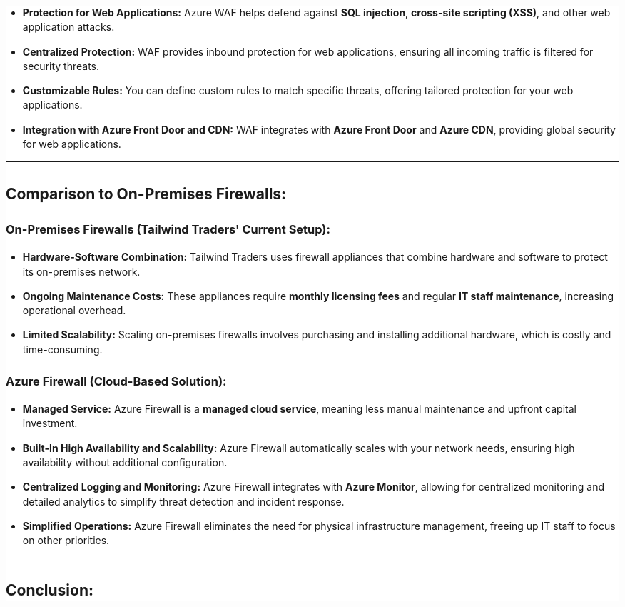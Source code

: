 - **Protection for Web Applications:** 
  Azure WAF helps defend against **SQL injection**, **cross-site scripting (XSS)**, and other web application attacks.

- **Centralized Protection:** 
  WAF provides inbound protection for web applications, ensuring all incoming traffic is filtered for security threats.

- **Customizable Rules:** 
  You can define custom rules to match specific threats, offering tailored protection for your web applications.

- **Integration with Azure Front Door and CDN:** 
  WAF integrates with **Azure Front Door** and **Azure CDN**, providing global security for web applications.

---

## **Comparison to On-Premises Firewalls:**

### **On-Premises Firewalls (Tailwind Traders' Current Setup):**
- **Hardware-Software Combination:** 
  Tailwind Traders uses firewall appliances that combine hardware and software to protect its on-premises network.
  
- **Ongoing Maintenance Costs:** 
  These appliances require **monthly licensing fees** and regular **IT staff maintenance**, increasing operational overhead.

- **Limited Scalability:** 
  Scaling on-premises firewalls involves purchasing and installing additional hardware, which is costly and time-consuming.

### **Azure Firewall (Cloud-Based Solution):**
- **Managed Service:** 
  Azure Firewall is a **managed cloud service**, meaning less manual maintenance and upfront capital investment.

- **Built-In High Availability and Scalability:** 
  Azure Firewall automatically scales with your network needs, ensuring high availability without additional configuration.

- **Centralized Logging and Monitoring:** 
  Azure Firewall integrates with **Azure Monitor**, allowing for centralized monitoring and detailed analytics to simplify threat detection and incident response.

- **Simplified Operations:** 
  Azure Firewall eliminates the need for physical infrastructure management, freeing up IT staff to focus on other priorities.

---

## **Conclusion:**
